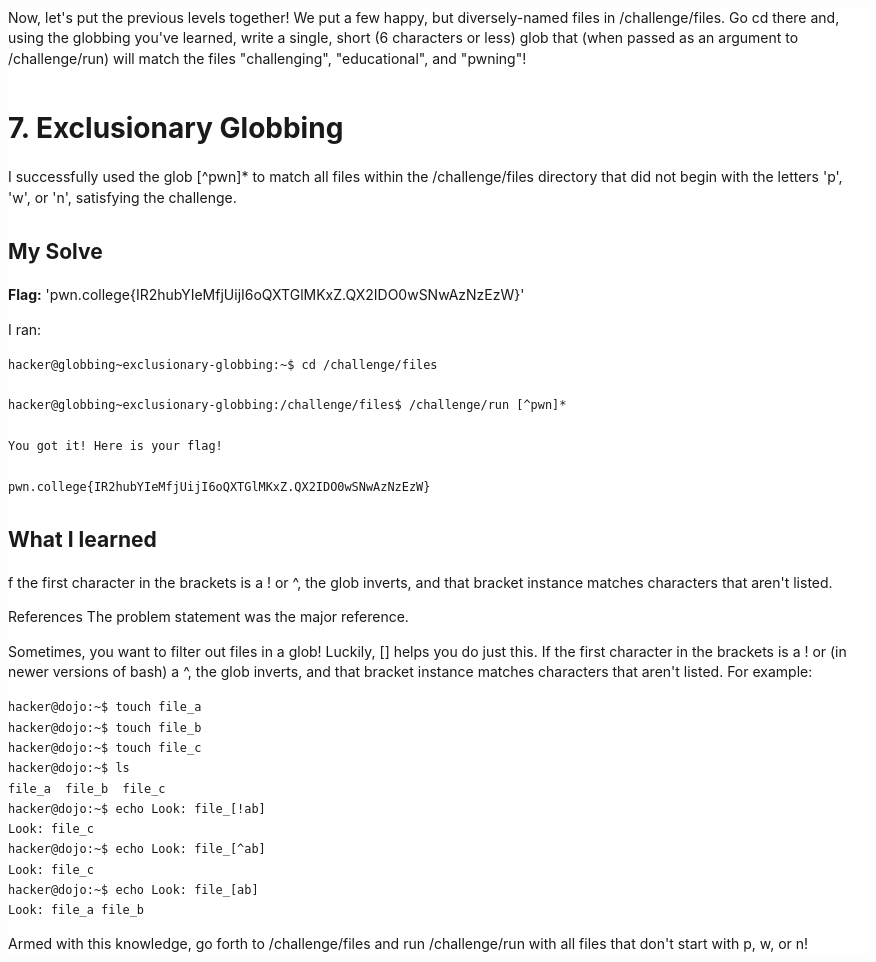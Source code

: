 Now, let's put the previous levels together! We put a few happy, but diversely-named files in /challenge/files. Go cd there and, using the globbing you've learned, 
write a single, short (6 characters or less) glob that (when passed as an argument to /challenge/run) will match the files "challenging", "educational", and "pwning"!


# 7. Exclusionary Globbing

I successfully used the  glob [^pwn]* to match all files within the /challenge/files directory that did not begin with the letters 'p', 'w', or 'n', satisfying the challenge. 

## My Solve

**Flag:** 'pwn.college{IR2hubYIeMfjUijI6oQXTGlMKxZ.QX2IDO0wSNwAzNzEzW}'

I ran:
```
hacker@globbing~exclusionary-globbing:~$ cd /challenge/files

hacker@globbing~exclusionary-globbing:/challenge/files$ /challenge/run [^pwn]*

You got it! Here is your flag!

pwn.college{IR2hubYIeMfjUijI6oQXTGlMKxZ.QX2IDO0wSNwAzNzEzW}
```

## What I learned

f the first character in the brackets is a ! or ^, the glob inverts,
and that bracket instance matches characters that aren't listed.

References
The problem statement was the major reference.

Sometimes, you want to filter out files in a glob! Luckily, [] helps you do just this. If the first character in the brackets is a ! or (in newer versions of bash) a ^, the glob inverts,
and that bracket instance matches characters that aren't listed. For example:
```
hacker@dojo:~$ touch file_a
hacker@dojo:~$ touch file_b
hacker@dojo:~$ touch file_c
hacker@dojo:~$ ls
file_a	file_b	file_c
hacker@dojo:~$ echo Look: file_[!ab]
Look: file_c
hacker@dojo:~$ echo Look: file_[^ab]
Look: file_c
hacker@dojo:~$ echo Look: file_[ab]
Look: file_a file_b
```
Armed with this knowledge, go forth to /challenge/files and run /challenge/run with all files that don't start with p, w, or n!
